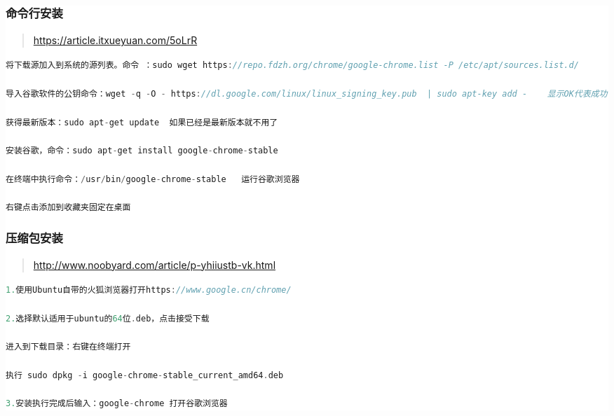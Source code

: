 ### 命令行安装

> https://article.itxueyuan.com/5oLrR

```c
将下载源加入到系统的源列表。命令 ：sudo wget https://repo.fdzh.org/chrome/google-chrome.list -P /etc/apt/sources.list.d/

导入谷歌软件的公钥命令：wget -q -O - https://dl.google.com/linux/linux_signing_key.pub  | sudo apt-key add -    显示OK代表成功

获得最新版本：sudo apt-get update  如果已经是最新版本就不用了
    
安装谷歌，命令：sudo apt-get install google-chrome-stable
    
在终端中执行命令：/usr/bin/google-chrome-stable   运行谷歌浏览器
   
右键点击添加到收藏夹固定在桌面
```



### 压缩包安装

> http://www.noobyard.com/article/p-yhiiustb-vk.html

```c
1.使用Ubuntu自带的火狐浏览器打开https://www.google.cn/chrome/

2.选择默认适用于ubuntu的64位.deb，点击接受下载

进入到下载目录：右键在终端打开

执行 sudo dpkg -i google-chrome-stable_current_amd64.deb
    
3.安装执行完成后输入：google-chrome 打开谷歌浏览器
```



